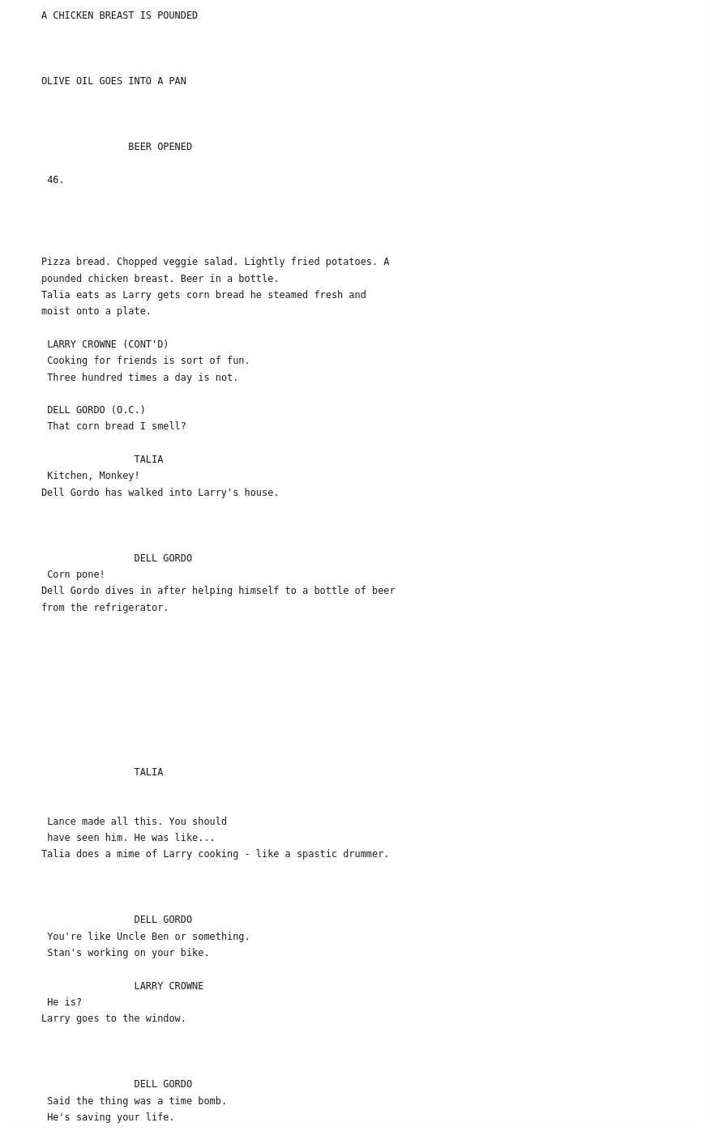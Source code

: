                          

          A CHICKEN BREAST IS POUNDED

                         

          OLIVE OIL GOES INTO A PAN

                         

                         BEER OPENED

           46.

                         

                         
          Pizza bread. Chopped veggie salad. Lightly fried potatoes. A
          pounded chicken breast. Beer in a bottle.
          Talia eats as Larry gets corn bread he steamed fresh and
          moist onto a plate.

           LARRY CROWNE (CONT'D)
           Cooking for friends is sort of fun.
           Three hundred times a day is not.

           DELL GORDO (O.C.)
           That corn bread I smell?

                          TALIA
           Kitchen, Monkey!
          Dell Gordo has walked into Larry's house.

                         

                          DELL GORDO
           Corn pone!
          Dell Gordo dives in after helping himself to a bottle of beer
          from the refrigerator.

                         

                         

                         

                         

                          TALIA

                         
           Lance made all this. You should
           have seen him. He was like...
          Talia does a mime of Larry cooking - like a spastic drummer.

                         

                          DELL GORDO
           You're like Uncle Ben or something.
           Stan's working on your bike.

                          LARRY CROWNE
           He is?
          Larry goes to the window.

                         

                          DELL GORDO
           Said the thing was a time bomb.
           He's saving your life.
